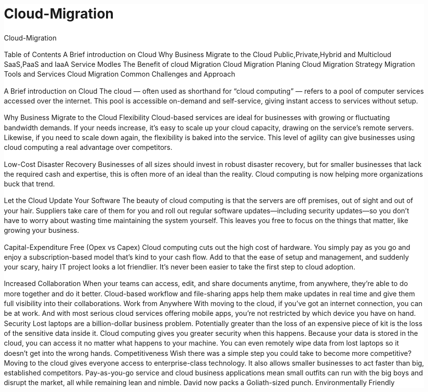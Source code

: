 # Cloud-Migration
Cloud-Migration

Table of Contents
A Brief introduction on Cloud
Why Business Migrate to the Cloud
Public,Private,Hybrid and Multicloud
SaaS,PaaS and IaaA Service Modles
The Benefit of cloud Migration
Cloud Migration Planing
Cloud Migration Strategy
Migration Tools and Services
Cloud Migration Common Challenges and Approach

A Brief introduction on Cloud
The cloud — often used as shorthand for “cloud computing” — refers to a pool of computer services accessed over the internet. This pool is accessible on-demand and self-service, giving instant access to services without setup. 

Why Business Migrate to the Cloud
Flexibility
Cloud-based services are ideal for businesses with growing or fluctuating bandwidth demands. If your needs increase, it’s easy to scale up your cloud capacity, drawing on the service’s remote servers. Likewise, if you need to scale down again, the flexibility is baked into the service. This level of agility can give businesses using cloud computing a real advantage over competitors.

Low-Cost Disaster Recovery
Businesses of all sizes should invest in robust disaster recovery, but for smaller businesses that lack the required cash and expertise, this is often more of an ideal than the reality. Cloud computing is now helping more organizations buck that trend.

Let the Cloud Update Your Software
The beauty of cloud computing is that the servers are off premises, out of sight and out of your hair. Suppliers take care of them for you and roll out regular software updates—including security updates—so you don’t have to worry about wasting time maintaining the system yourself. This leaves you free to focus on the things that matter, like growing your business.

Capital-Expenditure Free (Opex vs Capex)
Cloud computing cuts out the high cost of hardware. You simply pay as you go and enjoy a subscription-based model that’s kind to your cash flow. Add to that the ease of setup and management, and suddenly your scary, hairy IT project looks a lot friendlier. It’s never been easier to take the first step to cloud adoption.

Increased Collaboration
When your teams can access, edit, and share documents anytime, from anywhere, they’re able to do more together and do it better. Cloud-based workflow and file-sharing apps help them make updates in real time and give them full visibility into their collaborations.
Work from Anywhere
With moving to the cloud, if you’ve got an internet connection, you can be at work. And with most serious cloud services offering mobile apps, you’re not restricted by which device you have on hand.
Security
Lost laptops are a billion-dollar business problem. Potentially greater than the loss of an expensive piece of kit is the loss of the sensitive data inside it. Cloud computing gives you greater security when this happens. Because your data is stored in the cloud, you can access it no matter what happens to your machine. You can even remotely wipe data from lost laptops so it doesn’t get into the wrong hands.
Competitiveness
Wish there was a simple step you could take to become more competitive? Moving to the cloud gives everyone access to enterprise-class technology. It also allows smaller businesses to act faster than big, established competitors. Pay-as-you-go service and cloud business applications mean small outfits can run with the big boys and disrupt the market, all while remaining lean and nimble. David now packs a Goliath-sized punch.
Environmentally Friendly